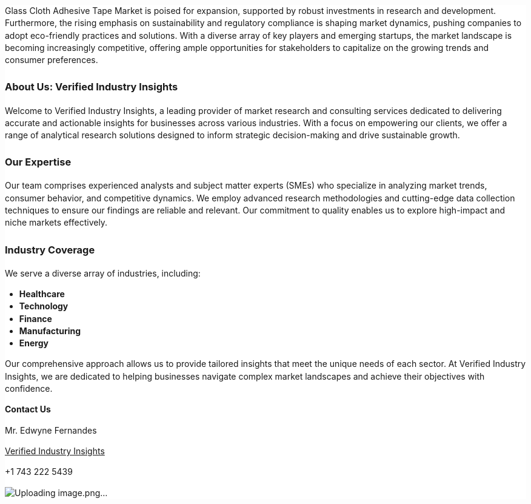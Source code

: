 Glass Cloth Adhesive Tape Market is poised for expansion, supported by robust investments in research and development. Furthermore, the rising emphasis on sustainability and regulatory compliance is shaping market dynamics, pushing companies to adopt eco-friendly practices and solutions. With a diverse array of key players and emerging startups, the market landscape is becoming increasingly competitive, offering ample opportunities for stakeholders to capitalize on the growing trends and consumer preferences.</p><h3>About Us: Verified Industry Insights</h3><p>Welcome to Verified Industry Insights, a leading provider of market research and consulting services dedicated to delivering accurate and actionable insights for businesses across various industries. With a focus on empowering our clients, we offer a range of analytical research solutions designed to inform strategic decision-making and drive sustainable growth.</p><h3>Our Expertise</h3><p>Our team comprises experienced analysts and subject matter experts (SMEs) who specialize in analyzing market trends, consumer behavior, and competitive dynamics. We employ advanced research methodologies and cutting-edge data collection techniques to ensure our findings are reliable and relevant. Our commitment to quality enables us to explore high-impact and niche markets effectively.</p><h3>Industry Coverage</h3><p>We serve a diverse array of industries, including:</p><ul><li><strong>Healthcare</strong></li><li><strong>Technology</strong></li><li><strong>Finance</strong></li><li><strong>Manufacturing</strong></li><li><strong>Energy</strong></li></ul><p>Our comprehensive approach allows us to provide tailored insights that meet the unique needs of each sector. At Verified Industry Insights, we are dedicated to helping businesses navigate complex market landscapes and achieve their objectives with confidence.</p><p><strong>Contact Us</strong></p><p>Mr. Edwyne Fernandes</p><p><a href="https://www.verifiedindustryinsights.com/">Verified Industry Insights</a></p><p>+1 743 222 5439</p>
![Uploading image.png…]()
